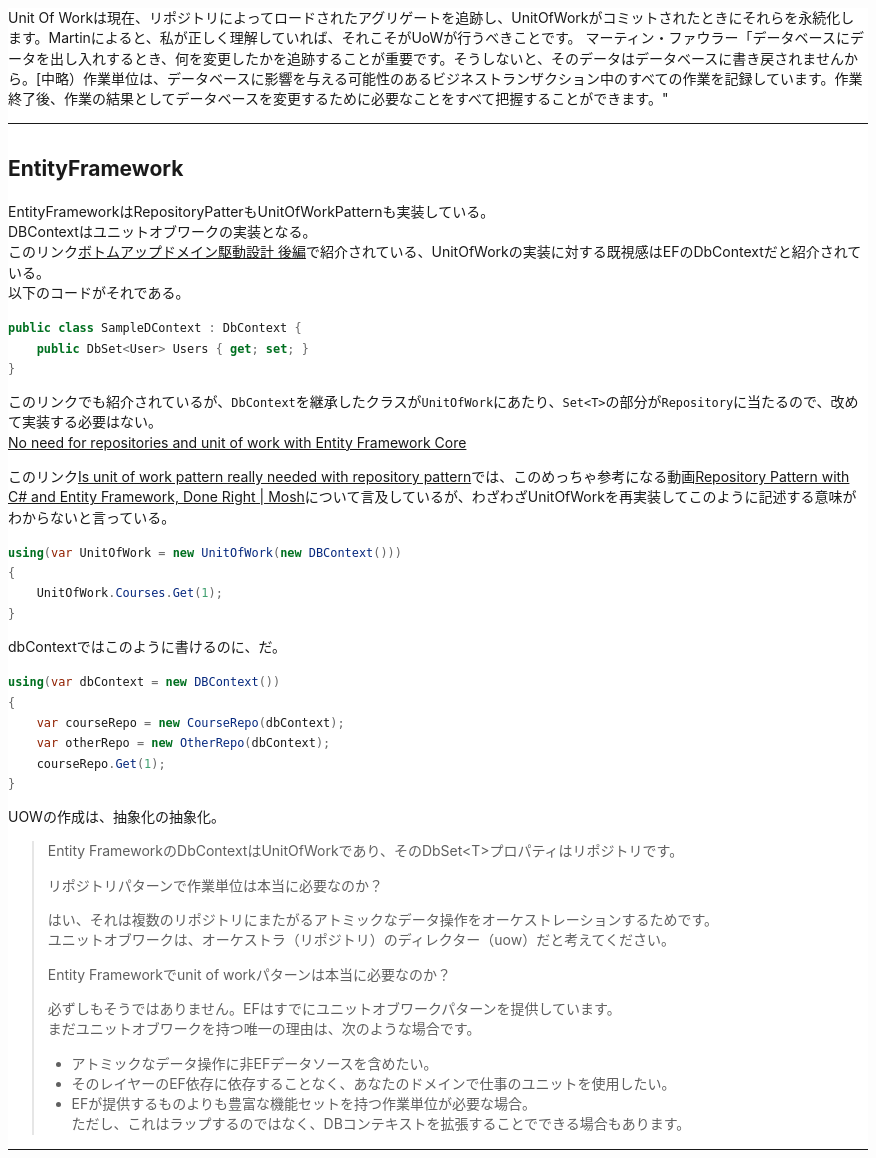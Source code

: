 Unit Of Workは現在、リポジトリによってロードされたアグリゲートを追跡し、UnitOfWorkがコミットされたときにそれらを永続化します。Martinによると、私が正しく理解していれば、それこそがUoWが行うべきことです。
マーティン・ファウラー「データベースにデータを出し入れするとき、何を変更したかを追跡することが重要です。そうしないと、そのデータはデータベースに書き戻されませんから。[中略）作業単位は、データベースに影響を与える可能性のあるビジネストランザクション中のすべての作業を記録しています。作業終了後、作業の結果としてデータベースを変更するために必要なことをすべて把握することができます。"

---

## EntityFramework

EntityFrameworkはRepositoryPatterもUnitOfWorkPatternも実装している。  
DBContextはユニットオブワークの実装となる。  
このリンク[ボトムアップドメイン駆動設計 後編](https://nrslib.com/bottomup-ddd-2/#outline__3_5)で紹介されている、UnitOfWorkの実装に対する既視感はEFのDbContextだと紹介されている。  
以下のコードがそれである。  

``` cs
public class SampleDContext : DbContext {
    public DbSet<User> Users { get; set; }
}
```

このリンクでも紹介されているが、`DbContext`を継承したクラスが`UnitOfWork`にあたり、`Set<T>`の部分が`Repository`に当たるので、改めて実装する必要はない。  
[No need for repositories and unit of work with Entity Framework Core](https://gunnarpeipman.com/ef-core-repository-unit-of-work/)  

このリンク[Is unit of work pattern really needed with repository pattern](https://softwareengineering.stackexchange.com/questions/406729/is-unit-of-work-pattern-really-needed-with-repository-pattern)では、このめっちゃ参考になる動画[Repository Pattern with C# and Entity Framework, Done Right | Mosh](https://www.youtube.com/watch?v=rtXpYpZdOzM)について言及しているが、わざわざUnitOfWorkを再実装してこのように記述する意味がわからないと言っている。  

```cs
using(var UnitOfWork = new UnitOfWork(new DBContext()))
{
    UnitOfWork.Courses.Get(1);
}
```

dbContextではこのように書けるのに、だ。  

``` cs
using(var dbContext = new DBContext())
{
    var courseRepo = new CourseRepo(dbContext);
    var otherRepo = new OtherRepo(dbContext);
    courseRepo.Get(1);
}
```

UOWの作成は、抽象化の抽象化。  

>Entity FrameworkのDbContextはUnitOfWorkであり、そのDbSet\<T>プロパティはリポジトリです。  
>
>リポジトリパターンで作業単位は本当に必要なのか？  
>
>はい、それは複数のリポジトリにまたがるアトミックなデータ操作をオーケストレーションするためです。  
>ユニットオブワークは、オーケストラ（リポジトリ）のディレクター（uow）だと考えてください。  
>
>Entity Frameworkでunit of workパターンは本当に必要なのか？  
>
>必ずしもそうではありません。EFはすでにユニットオブワークパターンを提供しています。  
>まだユニットオブワークを持つ唯一の理由は、次のような場合です。  
>
>- アトミックなデータ操作に非EFデータソースを含めたい。  
>- そのレイヤーのEF依存に依存することなく、あなたのドメインで仕事のユニットを使用したい。  
>- EFが提供するものよりも豊富な機能セットを持つ作業単位が必要な場合。  
>  ただし、これはラップするのではなく、DBコンテキストを拡張することでできる場合もあります。

---